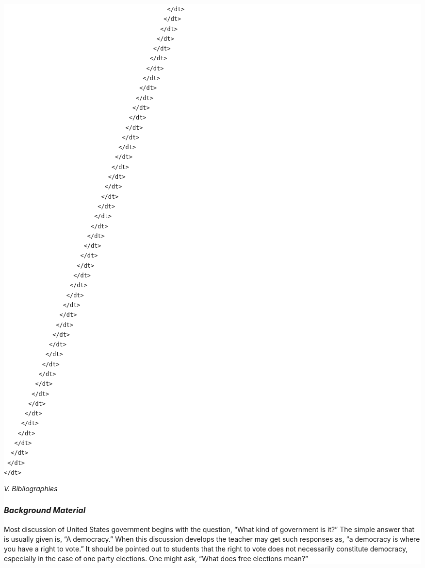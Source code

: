                                                    </dt>
                                                  </dt>
                                                 </dt>
                                                </dt>
                                               </dt>
                                              </dt>
                                             </dt>
                                            </dt>
                                           </dt>
                                          </dt>
                                         </dt>
                                        </dt>
                                       </dt>
                                      </dt>
                                     </dt>
                                    </dt>
                                   </dt>
                                  </dt>
                                 </dt>
                                </dt>
                               </dt>
                              </dt>
                             </dt>
                            </dt>
                           </dt>
                          </dt>
                         </dt>
                        </dt>
                       </dt>
                      </dt>
                     </dt>
                    </dt>
                   </dt>
                  </dt>
                 </dt>
                </dt>
               </dt>
              </dt>
             </dt>
            </dt>
           </dt>
          </dt>
         </dt>
        </dt>
       </dt>
      </dt>
     </dt>
    </dt>
   </dt>
  </dl>
 </blockquote>
 <i>
  V. Bibliographies
 </i>
<h3>
  <i>
   Background Material
  </i>
 </h3>
 Most discussion of United States government begins with the question, “What kind of government is it?” The simple answer that is usually given is, “A democracy.” When this discussion develops the teacher may get such responses as, “a democracy is where you have a right to vote.” It should be pointed out to students that the right to vote does not necessarily constitute democracy, especially in the case of one party elections. One might ask, “What does free elections mean?”